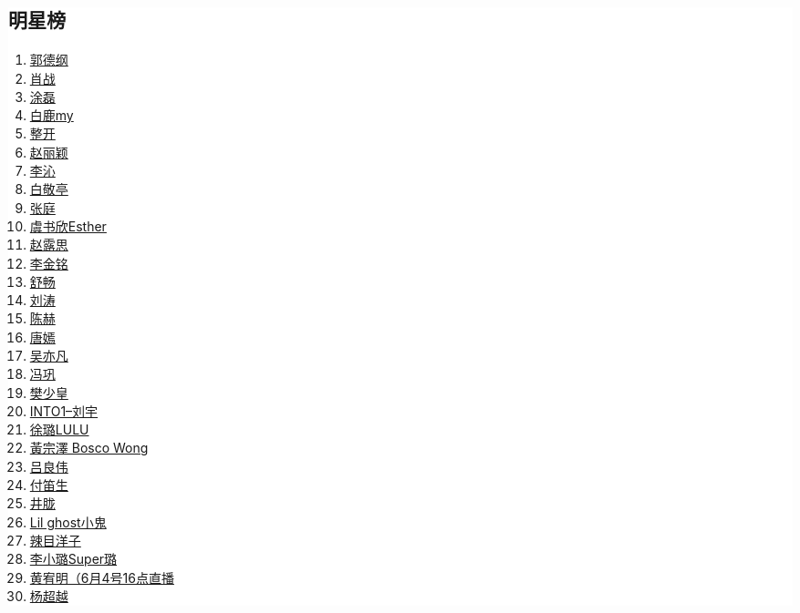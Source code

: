 ## 明星榜

1. [郭德纲](https://www.iesdouyin.com/share/user/3289372925368591?sec_uid=MS4wLjABAAAATetfXRp3BV1aTlDcWneyqdF8R9D9W0aWZ6rjmeW1zK_lIZEw4j7gNOHXH7djZ_mW)
1. [肖战](https://www.iesdouyin.com/share/user/3707183156699556?sec_uid=MS4wLjABAAAAp5h2oXaBBs4Addlh36wkxtk3srSPYe380PBewEe1si9OnrF_Sy8eZpdJQ_NYBl6H)
1. [涂磊](https://www.iesdouyin.com/share/user/58078054954?sec_uid=MS4wLjABAAAAyj9GWtEMNtvyynBb2MaVe_nWeq0fkomuURHCHelaSAA)
1. [白鹿my](https://www.iesdouyin.com/share/user/67262082771?sec_uid=MS4wLjABAAAAORCDztC7TcHbBDZ4e6JwLx6CfMzl-OIOLx6YKrcIA-U)
1. [整开](https://www.iesdouyin.com/share/user/84494065240?sec_uid=MS4wLjABAAAAqmKvvrdAH4WZe6MRHCzXema-Gh1H_d7GiVsRaL3jFEc)
1. [赵丽颖](https://www.iesdouyin.com/share/user/3966676391429863?sec_uid=MS4wLjABAAAAlivsVYSkWK3PchpHt1oW9BubM_ykzrxbXtfyiD0aAELW9kWUcZ5hATqM9VTWf8zu)
1. [李沁](https://www.iesdouyin.com/share/user/104979772835?sec_uid=MS4wLjABAAAAhcyXr1LoGVFpQfCHXATmfm3bBHogPhLhSk3-Mgfp26I)
1. [白敬亭](https://www.iesdouyin.com/share/user/2616442883152379?sec_uid=MS4wLjABAAAAVR_s5aeKDx5yGPKZ3NoF5M8-uFmBGXl8U3l1qQUwBIlFlpUZG_Dmi2JoiuUY06FL)
1. [张庭](https://www.iesdouyin.com/share/user/98282802298?sec_uid=MS4wLjABAAAAmvx03_4dmvU4IouLcpVqVvabF3rgKym0WjOjLoVqPos)
1. [虞书欣Esther](https://www.iesdouyin.com/share/user/58992931898?sec_uid=MS4wLjABAAAACB3y_Ok2UZ8n8TwuDGBA3pKrO3ptAbbVZXz6BG-qGfI)
1. [赵露思](https://www.iesdouyin.com/share/user/58606884048?sec_uid=MS4wLjABAAAAISMJwLxAdIyVnQkkPT9Rv1PRzBraeitmytvKlmZWhmE)
1. [李金铭](https://www.iesdouyin.com/share/user/2897954945654360?sec_uid=MS4wLjABAAAA_1OiHbgncZo7y3QNgqspLoWfOAkIAZlDjvycKoUNkARfEh1Cxdw_Yfd6mE8kSFZB)
1. [舒畅](https://www.iesdouyin.com/share/user/110210061818?sec_uid=MS4wLjABAAAAq082846ylI-_hWpwlULfFfX27LM_vwCyKijtCj4chsY)
1. [刘涛](https://www.iesdouyin.com/share/user/83606331341?sec_uid=MS4wLjABAAAAWrDUApx_nKOK8WogEdkUS4jbVvAdE_b0zwHns5BDRWU)
1. [陈赫](https://www.iesdouyin.com/share/user/84990209480?sec_uid=MS4wLjABAAAAAEtO1dCIZvj4VWbLU4Xce7DgVgsKNMNu88eNR2c2LtY)
1. [唐嫣](https://www.iesdouyin.com/share/user/94672106361?sec_uid=MS4wLjABAAAAltSRW8voN2up4b6iQ9N0svmWVqwfuNYBT01c7y3QHjI)
1. [吴亦凡](https://www.iesdouyin.com/share/user/72221135360?sec_uid=MS4wLjABAAAA0soYiAJM0TdjNCu3tjXjv_ON9E9TaSwUNcnicKUJkHg)
1. [冯巩](https://www.iesdouyin.com/share/user/1991933892508967?sec_uid=MS4wLjABAAAAh6tcornHHqhS6WdOvMvMJEsuMOgUjRpggx3BIBW6BFVVnSS2Gi3fahxR_Kkp1VY-)
1. [樊少皇](https://www.iesdouyin.com/share/user/97512762413?sec_uid=MS4wLjABAAAA8wKVbt3x5Zo9NrX9YuCm8ipGrcSLe0g5Zbud6Q5QESw)
1. [INTO1–刘宇](https://www.iesdouyin.com/share/user/58325035431?sec_uid=MS4wLjABAAAAx-CXTMl0Sc-khpSN5KCA7BepcXcpcJUHwE7feMsPCE8)
1. [徐璐LULU](https://www.iesdouyin.com/share/user/105026707476?sec_uid=MS4wLjABAAAAWq6PbVw-1vDhdj0C03BDl6gVTCxZDHlBvFuDXG4615o)
1. [黃宗澤 Bosco Wong](https://www.iesdouyin.com/share/user/109005851483?sec_uid=MS4wLjABAAAAwuLTE3IsuXJHEaDn94TpEahgjCmnjvFAHYtvYZwy9CA)
1. [吕良伟](https://www.iesdouyin.com/share/user/105270531979?sec_uid=MS4wLjABAAAAwpaI4GP3XI6-YSR_C8AqQmpIJhreHgnSL27JKnoj-pw)
1. [付笛生](https://www.iesdouyin.com/share/user/99023647402?sec_uid=MS4wLjABAAAADAwXpLOnyU_mRZe42q9AppqeRI6Fs5X768ElguyZMBg)
1. [井胧](https://www.iesdouyin.com/share/user/63549369776?sec_uid=MS4wLjABAAAAtHOKxQzNOxt41hqO4w6tAPHyzSbDbF6hpKS0kI425i0)
1. [Lil ghost小鬼](https://www.iesdouyin.com/share/user/56252078401?sec_uid=MS4wLjABAAAA39aB3Uw1sFEYK1FpuSO3o69OZOsxKdNT8YcQ2QmKH7I)
1. [辣目洋子](https://www.iesdouyin.com/share/user/61176912743?sec_uid=MS4wLjABAAAAaa8Sw5JjTO5o_LZPEZ0QhO-RIw6sK_QcazsF70oW-ks)
1. [李小璐Super璐](https://www.iesdouyin.com/share/user/104682176689?sec_uid=MS4wLjABAAAAMpKkN60Qjn0DDrJfJFk5VDFak61mzKVElnjN_IAEsPw)
1. [黄宥明（6月4号16点直播](https://www.iesdouyin.com/share/user/59987315253?sec_uid=MS4wLjABAAAARLigrGSo04ZcM2CeixVboxtKGdiLOU0HP7UtRvgwpls)
1. [杨超越](https://www.iesdouyin.com/share/user/110403406559?sec_uid=MS4wLjABAAAAEKnfa654JAJ_N5lgZDQluwsxmY0lhfmEYNQBBkwGG98)
